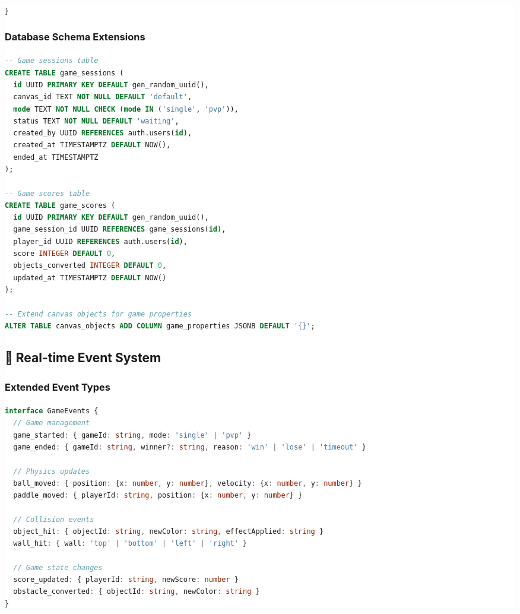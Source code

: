 ```typescript
}
```

### Database Schema Extensions
```sql
-- Game sessions table
CREATE TABLE game_sessions (
  id UUID PRIMARY KEY DEFAULT gen_random_uuid(),
  canvas_id TEXT NOT NULL DEFAULT 'default',
  mode TEXT NOT NULL CHECK (mode IN ('single', 'pvp')),
  status TEXT NOT NULL DEFAULT 'waiting',
  created_by UUID REFERENCES auth.users(id),
  created_at TIMESTAMPTZ DEFAULT NOW(),
  ended_at TIMESTAMPTZ
);

-- Game scores table
CREATE TABLE game_scores (
  id UUID PRIMARY KEY DEFAULT gen_random_uuid(),
  game_session_id UUID REFERENCES game_sessions(id),
  player_id UUID REFERENCES auth.users(id),
  score INTEGER DEFAULT 0,
  objects_converted INTEGER DEFAULT 0,
  updated_at TIMESTAMPTZ DEFAULT NOW()
);

-- Extend canvas_objects for game properties
ALTER TABLE canvas_objects ADD COLUMN game_properties JSONB DEFAULT '{}';
```

## 🔄 Real-time Event System

### Extended Event Types
```typescript
interface GameEvents {
  // Game management
  game_started: { gameId: string, mode: 'single' | 'pvp' }
  game_ended: { gameId: string, winner?: string, reason: 'win' | 'lose' | 'timeout' }
  
  // Physics updates
  ball_moved: { position: {x: number, y: number}, velocity: {x: number, y: number} }
  paddle_moved: { playerId: string, position: {x: number, y: number} }
  
  // Collision events
  object_hit: { objectId: string, newColor: string, effectApplied: string }
  wall_hit: { wall: 'top' | 'bottom' | 'left' | 'right' }
  
  // Game state changes
  score_updated: { playerId: string, newScore: number }
  obstacle_converted: { objectId: string, newColor: string }
}
```
